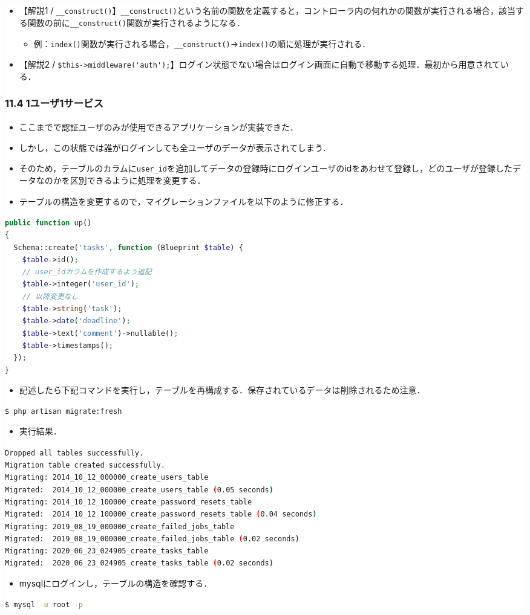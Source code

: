 - 【解説1 / `__construct()`】`__construct()`という名前の関数を定義すると，コントローラ内の何れかの関数が実行される場合，該当する関数の前に`__construct()`関数が実行されるようになる．

  - 例：`index()`関数が実行される場合，`__construct()`→`index()`の順に処理が実行される．

- 【解説2 / `$this->middleware('auth');`】ログイン状態でない場合はログイン画面に自動で移動する処理．最初から用意されている．

### 11.4 1ユーザ1サービス

- ここまでで認証ユーザのみが使用できるアプリケーションが実装できた．

- しかし，この状態では誰がログインしても全ユーザのデータが表示されてしまう．

- そのため，テーブルのカラムに`user_id`を追加してデータの登録時にログインユーザのidをあわせて登録し，どのユーザが登録したデータなのかを区別できるように処理を変更する．

- テーブルの構造を変更するので，マイグレーションファイルを以下のように修正する．

```php
public function up()
{
  Schema::create('tasks', function (Blueprint $table) {
    $table->id();
    // user_idカラムを作成するよう追記
    $table->integer('user_id');
    // 以降変更なし
    $table->string('task');
    $table->date('deadline');
    $table->text('comment')->nullable();
    $table->timestamps();
  });
}
```

- 記述したら下記コマンドを実行し，テーブルを再構成する．保存されているデータは削除されるため注意．

```bash
$ php artisan migrate:fresh
```

- 実行結果．

```bash
Dropped all tables successfully.
Migration table created successfully.
Migrating: 2014_10_12_000000_create_users_table
Migrated:  2014_10_12_000000_create_users_table (0.05 seconds)
Migrating: 2014_10_12_100000_create_password_resets_table
Migrated:  2014_10_12_100000_create_password_resets_table (0.04 seconds)
Migrating: 2019_08_19_000000_create_failed_jobs_table
Migrated:  2019_08_19_000000_create_failed_jobs_table (0.02 seconds)
Migrating: 2020_06_23_024905_create_tasks_table
Migrated:  2020_06_23_024905_create_tasks_table (0.02 seconds)
```

- mysqlにログインし，テーブルの構造を確認する．

```bash
$ mysql -u root -p
```
